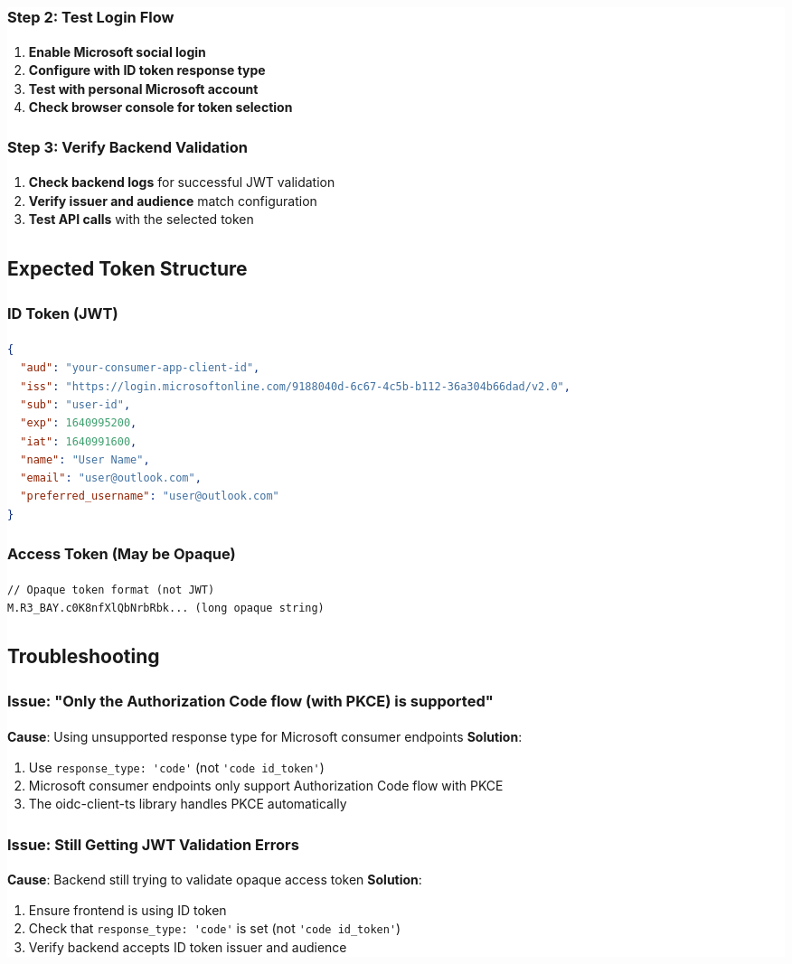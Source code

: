 ### Step 2: Test Login Flow

1. **Enable Microsoft social login**
2. **Configure with ID token response type**
3. **Test with personal Microsoft account**
4. **Check browser console for token selection**

### Step 3: Verify Backend Validation

1. **Check backend logs** for successful JWT validation
2. **Verify issuer and audience** match configuration
3. **Test API calls** with the selected token

## Expected Token Structure

### ID Token (JWT)
```json
{
  "aud": "your-consumer-app-client-id",
  "iss": "https://login.microsoftonline.com/9188040d-6c67-4c5b-b112-36a304b66dad/v2.0",
  "sub": "user-id",
  "exp": 1640995200,
  "iat": 1640991600,
  "name": "User Name",
  "email": "user@outlook.com",
  "preferred_username": "user@outlook.com"
}
```

### Access Token (May be Opaque)
```
// Opaque token format (not JWT)
M.R3_BAY.c0K8nfXlQbNrbRbk... (long opaque string)
```

## Troubleshooting

### Issue: "Only the Authorization Code flow (with PKCE) is supported"

**Cause**: Using unsupported response type for Microsoft consumer endpoints
**Solution**: 
1. Use `response_type: 'code'` (not `'code id_token'`)
2. Microsoft consumer endpoints only support Authorization Code flow with PKCE
3. The oidc-client-ts library handles PKCE automatically

### Issue: Still Getting JWT Validation Errors

**Cause**: Backend still trying to validate opaque access token
**Solution**: 
1. Ensure frontend is using ID token
2. Check that `response_type: 'code'` is set (not `'code id_token'`)
3. Verify backend accepts ID token issuer and audience
